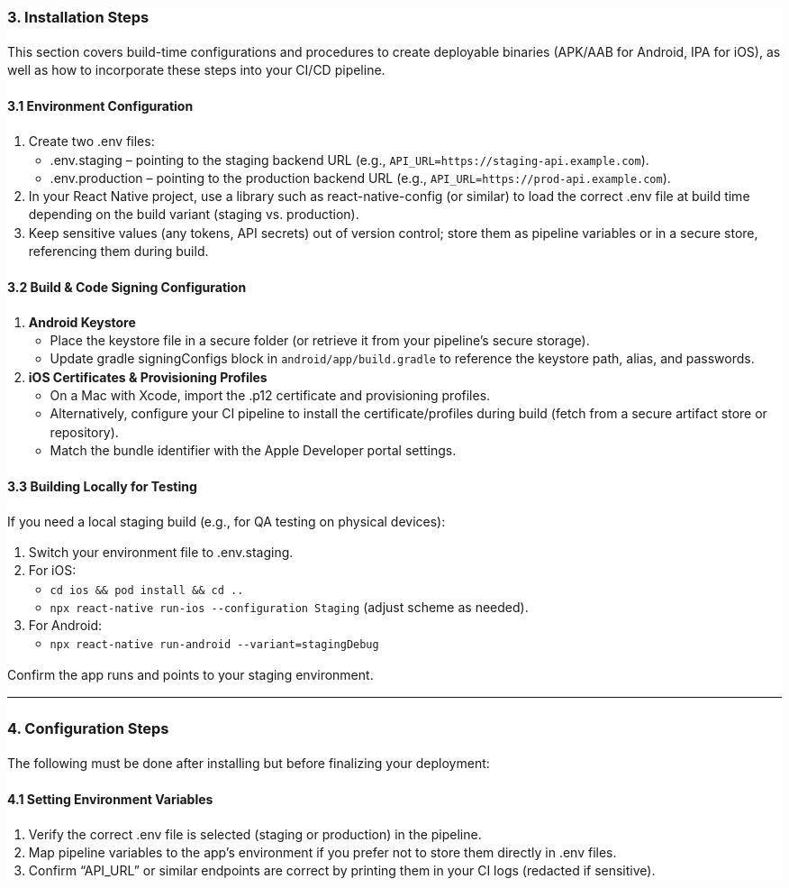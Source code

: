 
### 3. Installation Steps

This section covers build-time configurations and procedures to create deployable binaries (APK/AAB for Android, IPA for iOS), as well as how to incorporate these steps into your CI/CD pipeline.

#### 3.1 Environment Configuration
1. Create two .env files:  
   - .env.staging – pointing to the staging backend URL (e.g., `API_URL=https://staging-api.example.com`).  
   - .env.production – pointing to the production backend URL (e.g., `API_URL=https://prod-api.example.com`).  
2. In your React Native project, use a library such as react-native-config (or similar) to load the correct .env file at build time depending on the build variant (staging vs. production).  
3. Keep sensitive values (any tokens, API secrets) out of version control; store them as pipeline variables or in a secure store, referencing them during build.

#### 3.2 Build & Code Signing Configuration
1. **Android Keystore**  
   - Place the keystore file in a secure folder (or retrieve it from your pipeline’s secure storage).  
   - Update gradle signingConfigs block in `android/app/build.gradle` to reference the keystore path, alias, and passwords.  
2. **iOS Certificates & Provisioning Profiles**  
   - On a Mac with Xcode, import the .p12 certificate and provisioning profiles.  
   - Alternatively, configure your CI pipeline to install the certificate/profiles during build (fetch from a secure artifact store or repository).  
   - Match the bundle identifier with the Apple Developer portal settings.  



#### 3.3 Building Locally for Testing
If you need a local staging build (e.g., for QA testing on physical devices):  
1. Switch your environment file to .env.staging.  
2. For iOS:  
   - `cd ios && pod install && cd ..`  
   - `npx react-native run-ios --configuration Staging` (adjust scheme as needed).  
3. For Android:  
   - `npx react-native run-android --variant=stagingDebug`

Confirm the app runs and points to your staging environment.

---

### 4. Configuration Steps

The following must be done after installing but before finalizing your deployment:

#### 4.1 Setting Environment Variables
1. Verify the correct .env file is selected (staging or production) in the pipeline.  
2. Map pipeline variables to the app’s environment if you prefer not to store them directly in .env files.  
3. Confirm “API_URL” or similar endpoints are correct by printing them in your CI logs (redacted if sensitive).
